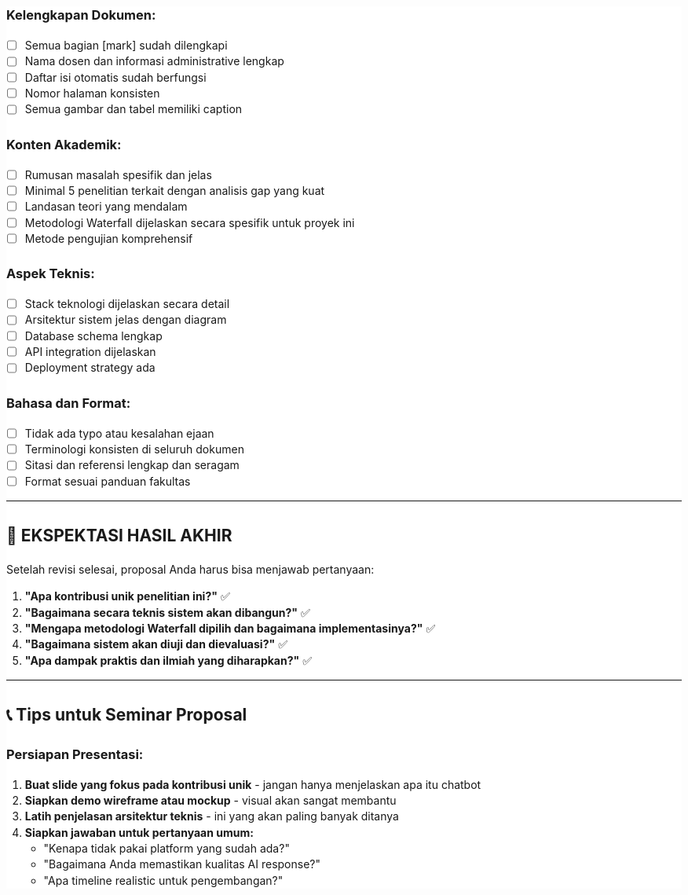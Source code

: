 ### **Kelengkapan Dokumen:**
- [ ] Semua bagian [mark] sudah dilengkapi
- [ ] Nama dosen dan informasi administrative lengkap
- [ ] Daftar isi otomatis sudah berfungsi
- [ ] Nomor halaman konsisten
- [ ] Semua gambar dan tabel memiliki caption

### **Konten Akademik:**
- [ ] Rumusan masalah spesifik dan jelas
- [ ] Minimal 5 penelitian terkait dengan analisis gap yang kuat
- [ ] Landasan teori yang mendalam
- [ ] Metodologi Waterfall dijelaskan secara spesifik untuk proyek ini
- [ ] Metode pengujian komprehensif

### **Aspek Teknis:**
- [ ] Stack teknologi dijelaskan secara detail
- [ ] Arsitektur sistem jelas dengan diagram
- [ ] Database schema lengkap
- [ ] API integration dijelaskan
- [ ] Deployment strategy ada

### **Bahasa dan Format:**
- [ ] Tidak ada typo atau kesalahan ejaan
- [ ] Terminologi konsisten di seluruh dokumen
- [ ] Sitasi dan referensi lengkap dan seragam
- [ ] Format sesuai panduan fakultas

---

## 🎯 EKSPEKTASI HASIL AKHIR

Setelah revisi selesai, proposal Anda harus bisa menjawab pertanyaan:

1. **"Apa kontribusi unik penelitian ini?"** ✅
2. **"Bagaimana secara teknis sistem akan dibangun?"** ✅
3. **"Mengapa metodologi Waterfall dipilih dan bagaimana implementasinya?"** ✅
4. **"Bagaimana sistem akan diuji dan dievaluasi?"** ✅
5. **"Apa dampak praktis dan ilmiah yang diharapkan?"** ✅

---

## 📞 Tips untuk Seminar Proposal

### **Persiapan Presentasi:**
1. **Buat slide yang fokus pada kontribusi unik** - jangan hanya menjelaskan apa itu chatbot
2. **Siapkan demo wireframe atau mockup** - visual akan sangat membantu
3. **Latih penjelasan arsitektur teknis** - ini yang akan paling banyak ditanya
4. **Siapkan jawaban untuk pertanyaan umum:**
   - "Kenapa tidak pakai platform yang sudah ada?"
   - "Bagaimana Anda memastikan kualitas AI response?"
   - "Apa timeline realistic untuk pengembangan?"
